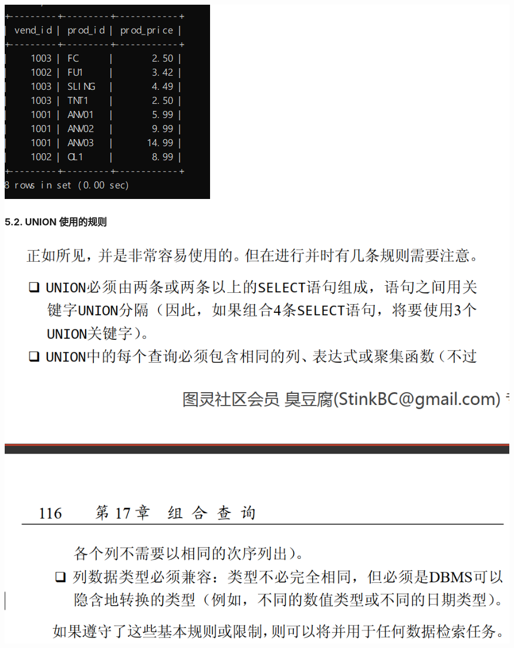 ![](2021-12-19-20-36-38.png)

###  5.2. <a name='UNION'></a>UNION 使用的规则
![](2021-12-19-20-37-35.png)
